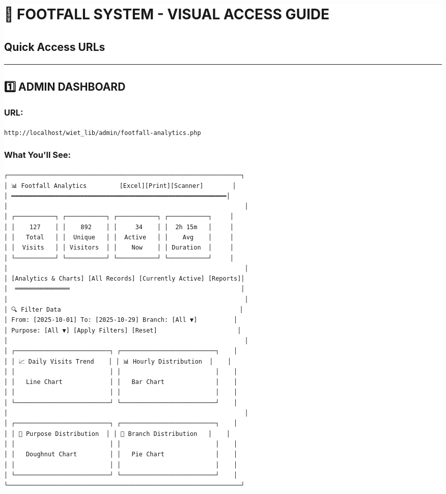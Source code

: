# 🎯 FOOTFALL SYSTEM - VISUAL ACCESS GUIDE

## Quick Access URLs

---

## 1️⃣ ADMIN DASHBOARD

### **URL:**

```
http://localhost/wiet_lib/admin/footfall-analytics.php
```

### **What You'll See:**

```
┌────────────────────────────────────────────────────────────────┐
│ 📊 Footfall Analytics         [Excel][Print][Scanner]        │
│ ━━━━━━━━━━━━━━━━━━━━━━━━━━━━━━━━━━━━━━━━━━━━━━━━━━━━━━━━━━━│
│                                                                 │
│ ┌───────────┐ ┌───────────┐ ┌───────────┐ ┌───────────┐     │
│ │    127    │ │    892    │ │     34    │ │  2h 15m   │     │
│ │   Total   │ │  Unique   │ │  Active   │ │    Avg    │     │
│ │  Visits   │ │ Visitors  │ │    Now    │ │ Duration  │     │
│ └───────────┘ └───────────┘ └───────────┘ └───────────┘     │
│                                                                 │
│ [Analytics & Charts] [All Records] [Currently Active] [Reports]│
│  ═══════════════                                               │
│                                                                 │
│ 🔍 Filter Data                                                 │
│ From: [2025-10-01] To: [2025-10-29] Branch: [All ▼]          │
│ Purpose: [All ▼] [Apply Filters] [Reset]                      │
│                                                                 │
│ ┌──────────────────────────┐ ┌──────────────────────────┐    │
│ │ 📈 Daily Visits Trend    │ │ 📊 Hourly Distribution  │    │
│ │                          │ │                          │    │
│ │   Line Chart             │ │   Bar Chart              │    │
│ │                          │ │                          │    │
│ └──────────────────────────┘ └──────────────────────────┘    │
│                                                                 │
│ ┌──────────────────────────┐ ┌──────────────────────────┐    │
│ │ 🍩 Purpose Distribution  │ │ 🥧 Branch Distribution   │    │
│ │                          │ │                          │    │
│ │   Doughnut Chart         │ │   Pie Chart              │    │
│ │                          │ │                          │    │
│ └──────────────────────────┘ └──────────────────────────┘    │
└────────────────────────────────────────────────────────────────┘
```

